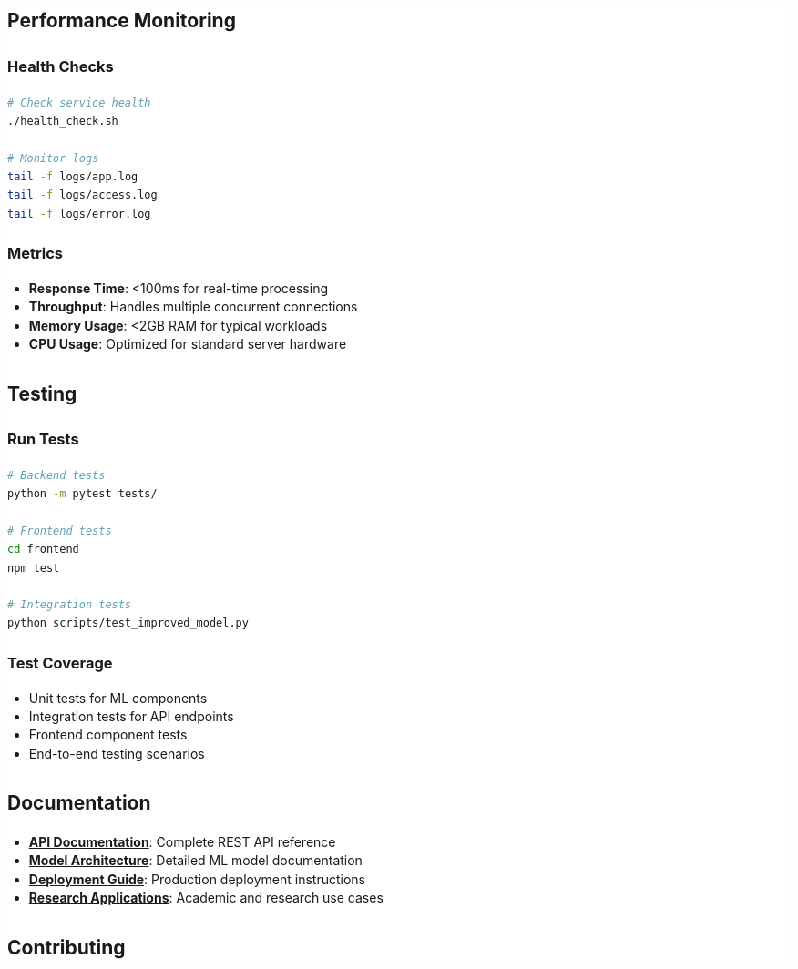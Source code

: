 ## Performance Monitoring

### Health Checks
```bash
# Check service health
./health_check.sh

# Monitor logs
tail -f logs/app.log
tail -f logs/access.log
tail -f logs/error.log
```

### Metrics
- **Response Time**: <100ms for real-time processing
- **Throughput**: Handles multiple concurrent connections
- **Memory Usage**: <2GB RAM for typical workloads
- **CPU Usage**: Optimized for standard server hardware

## Testing

### Run Tests
```bash
# Backend tests
python -m pytest tests/

# Frontend tests
cd frontend
npm test

# Integration tests
python scripts/test_improved_model.py
```

### Test Coverage
- Unit tests for ML components
- Integration tests for API endpoints
- Frontend component tests
- End-to-end testing scenarios

## Documentation

- **[API Documentation](docs/API.md)**: Complete REST API reference
- **[Model Architecture](docs/MODEL.md)**: Detailed ML model documentation
- **[Deployment Guide](docs/DEPLOYMENT.md)**: Production deployment instructions
- **[Research Applications](docs/RESEARCH.md)**: Academic and research use cases

##  Contributing
